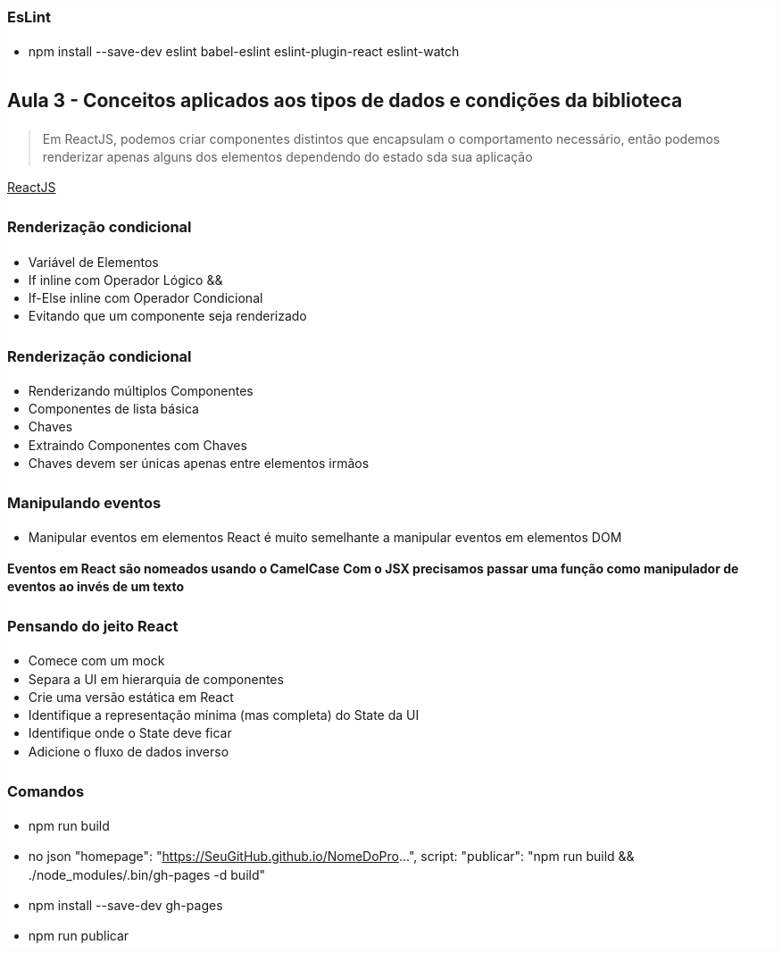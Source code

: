 ### EsLint

-   npm install --save-dev eslint babel-eslint eslint-plugin-react eslint-watch

## Aula 3 - Conceitos aplicados aos tipos de dados e condições da biblioteca

> Em ReactJS, podemos criar componentes distintos que encapsulam o comportamento necessário, então podemos renderizar apenas alguns dos elementos dependendo do estado sda sua aplicação

[ReactJS](https://pt-br.reactjs.org/docs/rendering-elements.html)

### Renderização condicional

-   Variável de Elementos
-   If inline com Operador Lógico &&
-   If-Else inline com Operador Condicional
-   Evitando que um componente seja renderizado

### Renderização condicional

-   Renderizando múltiplos Componentes
-   Componentes de lista básica
-   Chaves
-   Extraindo Componentes com Chaves
-   Chaves devem ser únicas apenas entre elementos irmãos

### Manipulando eventos

-   Manipular eventos em elementos React é muito semelhante a manipular eventos em elementos DOM

**Eventos em React são nomeados usando o CamelCase**
**Com o JSX precisamos passar uma função como manipulador de eventos ao invés de um texto**

### Pensando do jeito React

-   Comece com um mock
-   Separa a UI em hierarquia de componentes
-   Crie uma versão estática em React
-   Identifique a representação mínima (mas completa) do State da UI
-   Identifique onde o State deve ficar
-   Adicione o fluxo de dados inverso

### Comandos

-   npm run build
-   no json
    "homepage": "https://SeuGitHub.github.io/NomeDoPro...",
    script:
    "publicar": "npm run build && ./node_modules/.bin/gh-pages -d build"

-   npm install --save-dev gh-pages
-   npm run publicar
